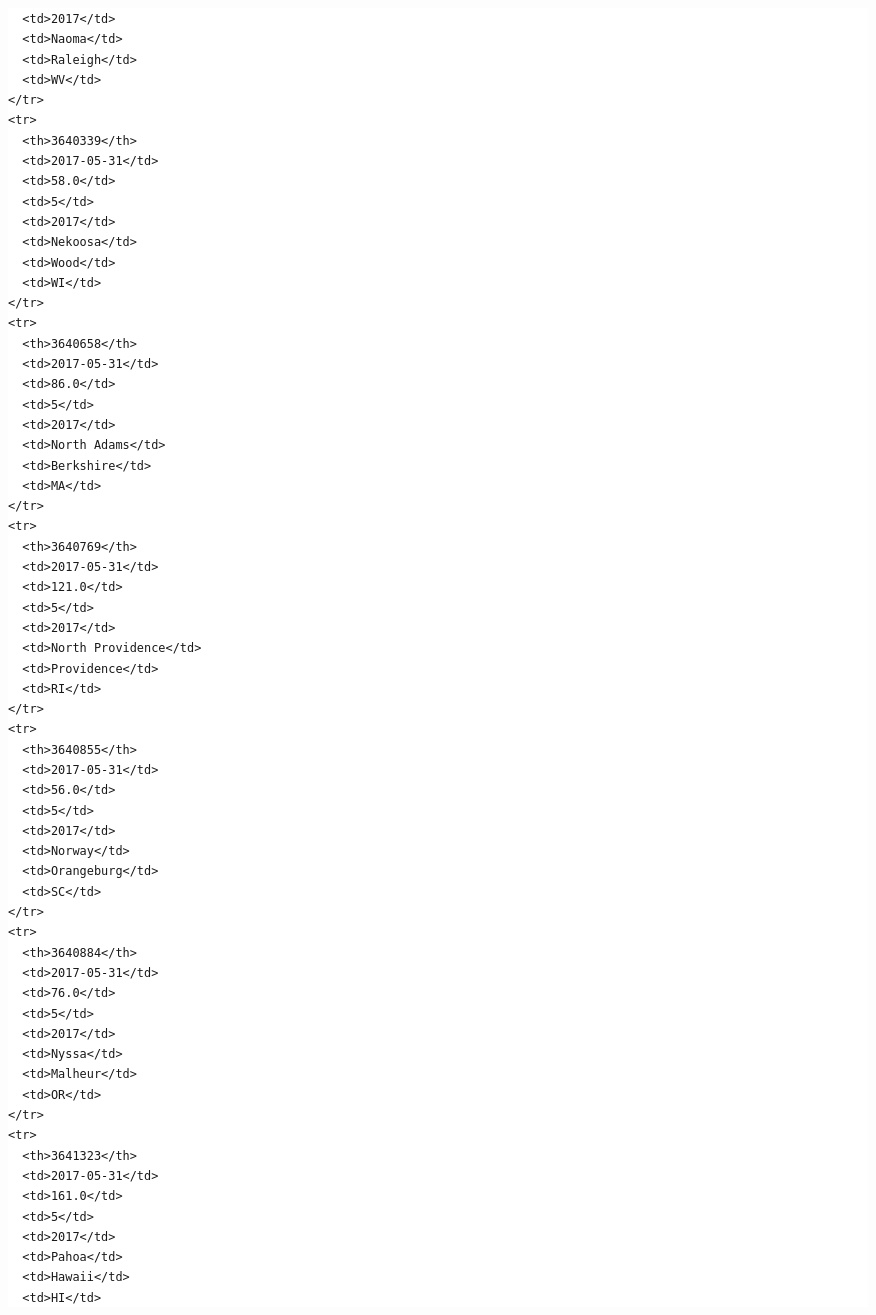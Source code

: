       <td>2017</td>
      <td>Naoma</td>
      <td>Raleigh</td>
      <td>WV</td>
    </tr>
    <tr>
      <th>3640339</th>
      <td>2017-05-31</td>
      <td>58.0</td>
      <td>5</td>
      <td>2017</td>
      <td>Nekoosa</td>
      <td>Wood</td>
      <td>WI</td>
    </tr>
    <tr>
      <th>3640658</th>
      <td>2017-05-31</td>
      <td>86.0</td>
      <td>5</td>
      <td>2017</td>
      <td>North Adams</td>
      <td>Berkshire</td>
      <td>MA</td>
    </tr>
    <tr>
      <th>3640769</th>
      <td>2017-05-31</td>
      <td>121.0</td>
      <td>5</td>
      <td>2017</td>
      <td>North Providence</td>
      <td>Providence</td>
      <td>RI</td>
    </tr>
    <tr>
      <th>3640855</th>
      <td>2017-05-31</td>
      <td>56.0</td>
      <td>5</td>
      <td>2017</td>
      <td>Norway</td>
      <td>Orangeburg</td>
      <td>SC</td>
    </tr>
    <tr>
      <th>3640884</th>
      <td>2017-05-31</td>
      <td>76.0</td>
      <td>5</td>
      <td>2017</td>
      <td>Nyssa</td>
      <td>Malheur</td>
      <td>OR</td>
    </tr>
    <tr>
      <th>3641323</th>
      <td>2017-05-31</td>
      <td>161.0</td>
      <td>5</td>
      <td>2017</td>
      <td>Pahoa</td>
      <td>Hawaii</td>
      <td>HI</td>